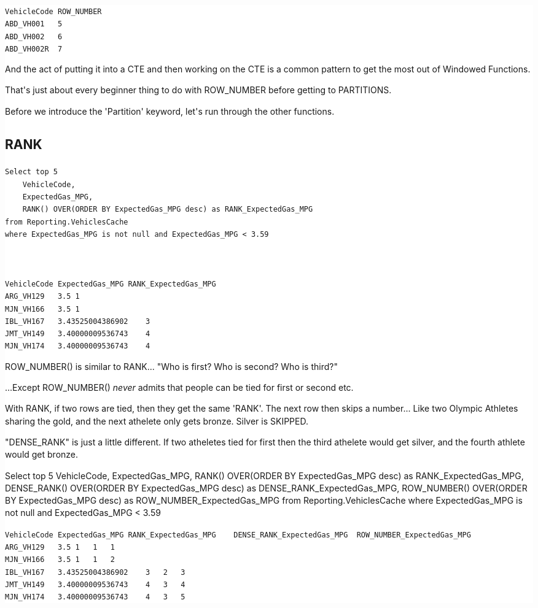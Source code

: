 
	VehicleCode	ROW_NUMBER
	ABD_VH001	5
	ABD_VH002	6
	ABD_VH002R	7
	

And the act of putting it into a CTE and then working on the CTE is a common pattern to get the most out of Windowed Functions.	
	
	
That's just about every beginner thing to do with ROW_NUMBER before getting to PARTITIONS.

Before we introduce the 'Partition' keyword, let's run through the other functions.

## RANK

	Select top 5
		VehicleCode,
		ExpectedGas_MPG,
		RANK() OVER(ORDER BY ExpectedGas_MPG desc) as RANK_ExpectedGas_MPG
	from Reporting.VehiclesCache
	where ExpectedGas_MPG is not null and ExpectedGas_MPG < 3.59


	
	VehicleCode	ExpectedGas_MPG	RANK_ExpectedGas_MPG
	ARG_VH129	3.5	1
	MJN_VH166	3.5	1
	IBL_VH167	3.43525004386902	3
	JMT_VH149	3.40000009536743	4
	MJN_VH174	3.40000009536743	4

	
ROW_NUMBER() is similar to RANK... "Who is first? Who is second? Who is third?"

...Except ROW_NUMBER() *never* admits that people can be tied for first or second etc.

With RANK, if two rows are tied, then they get the same 'RANK'. The next row then skips a number... Like two Olympic Athletes sharing the gold, and the next athelete only gets bronze. Silver is SKIPPED.

"DENSE_RANK" is just a little different. If two atheletes tied for first then the third athelete would get silver, and the fourth athlete would get bronze.


Select top 5
	VehicleCode,
	ExpectedGas_MPG,
	RANK() OVER(ORDER BY ExpectedGas_MPG desc) as RANK_ExpectedGas_MPG,
    DENSE_RANK() OVER(ORDER BY ExpectedGas_MPG desc) as DENSE_RANK_ExpectedGas_MPG,
	ROW_NUMBER() OVER(ORDER BY ExpectedGas_MPG desc) as ROW_NUMBER_ExpectedGas_MPG
from Reporting.VehiclesCache
where ExpectedGas_MPG is not null and ExpectedGas_MPG < 3.59


	VehicleCode	ExpectedGas_MPG	RANK_ExpectedGas_MPG	DENSE_RANK_ExpectedGas_MPG	ROW_NUMBER_ExpectedGas_MPG
	ARG_VH129	3.5	1	1	1
	MJN_VH166	3.5	1	1	2
	IBL_VH167	3.43525004386902	3	2	3
	JMT_VH149	3.40000009536743	4	3	4
	MJN_VH174	3.40000009536743	4	3	5
